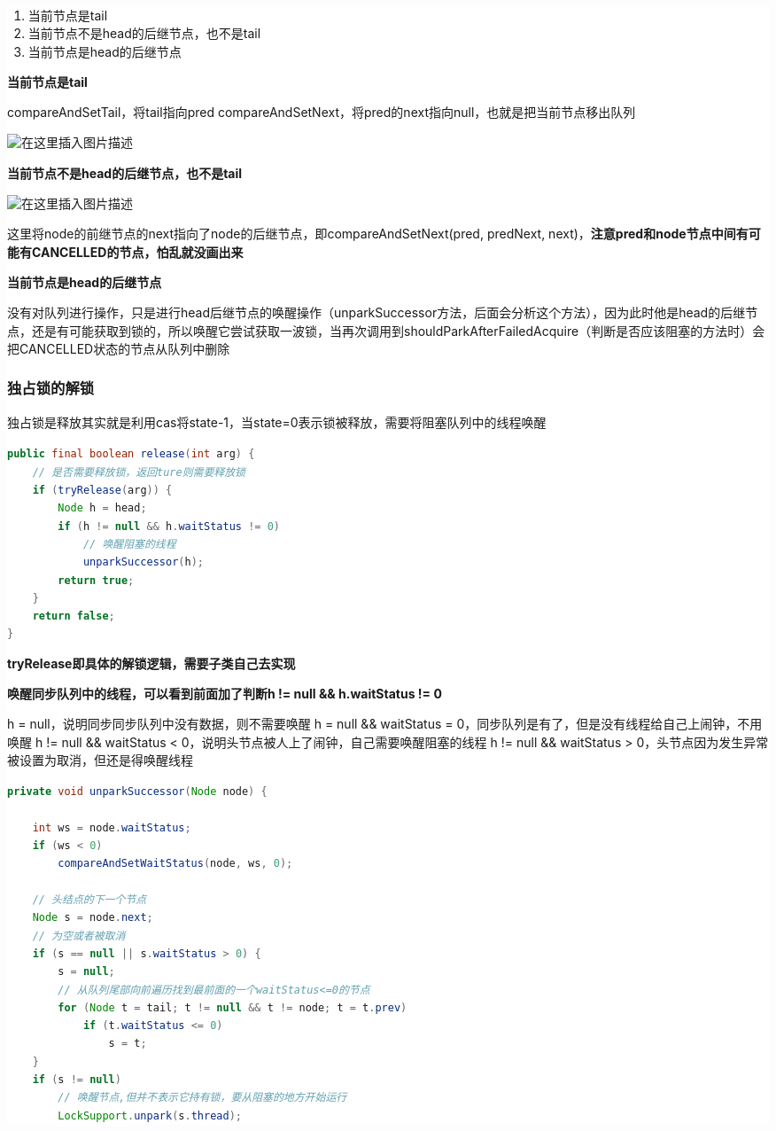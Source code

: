 
 1. 当前节点是tail
 2. 当前节点不是head的后继节点，也不是tail
 3. 当前节点是head的后继节点

**当前节点是tail**

compareAndSetTail，将tail指向pred
compareAndSetNext，将pred的next指向null，也就是把当前节点移出队列

![在这里插入图片描述](https://img-blog.csdnimg.cn/20210306135617221.png?)

**当前节点不是head的后继节点，也不是tail**

![在这里插入图片描述](https://img-blog.csdnimg.cn/20210306141115430.png?)

这里将node的前继节点的next指向了node的后继节点，即compareAndSetNext(pred, predNext, next)，**注意pred和node节点中间有可能有CANCELLED的节点，怕乱就没画出来**

**当前节点是head的后继节点**

没有对队列进行操作，只是进行head后继节点的唤醒操作（unparkSuccessor方法，后面会分析这个方法），因为此时他是head的后继节点，还是有可能获取到锁的，所以唤醒它尝试获取一波锁，当再次调用到shouldParkAfterFailedAcquire（判断是否应该阻塞的方法时）会把CANCELLED状态的节点从队列中删除

### 独占锁的解锁
独占锁是释放其实就是利用cas将state-1，当state=0表示锁被释放，需要将阻塞队列中的线程唤醒

```java
public final boolean release(int arg) {
	// 是否需要释放锁，返回ture则需要释放锁
	if (tryRelease(arg)) {
		Node h = head;
		if (h != null && h.waitStatus != 0)
			// 唤醒阻塞的线程
			unparkSuccessor(h);
		return true;
	}
	return false;
}
```

**tryRelease即具体的解锁逻辑，需要子类自己去实现**

**唤醒同步队列中的线程，可以看到前面加了判断h != null && h.waitStatus != 0**

h = null，说明同步同步队列中没有数据，则不需要唤醒
h = null && waitStatus = 0，同步队列是有了，但是没有线程给自己上闹钟，不用唤醒
h != null && waitStatus < 0，说明头节点被人上了闹钟，自己需要唤醒阻塞的线程
h != null && waitStatus > 0，头节点因为发生异常被设置为取消，但还是得唤醒线程
```java
private void unparkSuccessor(Node node) {

	int ws = node.waitStatus;
	if (ws < 0)
		compareAndSetWaitStatus(node, ws, 0);

	// 头结点的下一个节点
	Node s = node.next;
	// 为空或者被取消
	if (s == null || s.waitStatus > 0) {
		s = null;
		// 从队列尾部向前遍历找到最前面的一个waitStatus<=0的节点
		for (Node t = tail; t != null && t != node; t = t.prev)
			if (t.waitStatus <= 0)
				s = t;
	}
	if (s != null)
		// 唤醒节点,但并不表示它持有锁，要从阻塞的地方开始运行
		LockSupport.unpark(s.thread);
```